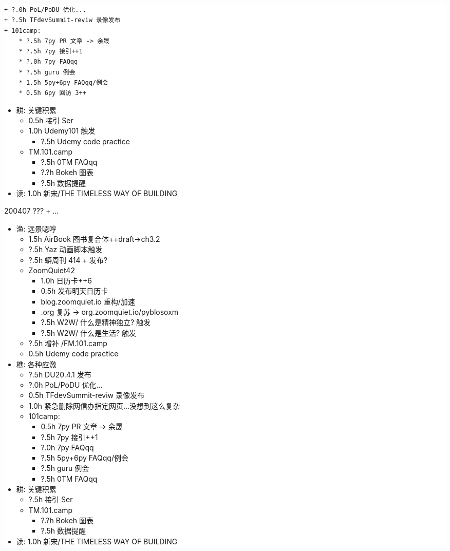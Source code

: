     + ?.0h PoL/PoDU 优化...
    + ?.5h TFdevSummit-reviw 录像发布
    + 101camp:
        * ?.5h 7py PR 文章 -> 余晟
        * ?.5h 7py 接引++1
        * ?.0h 7py FAQqq
        * ?.5h guru 例会
        * 1.5h 5py+6py FAQqq/例会
        * 0.5h 6py 回访 3++
- 耕: 关键积累
    + 0.5h 接引 Ser
    + 1.0h Udemy101 触发
        * ?.5h Udemy code practice
    + TM.101.camp
        * ?.5h 0TM FAQqq
        * ?.?h Bokeh 图表
        * ?.5h 数据提醒
- 读: 1.0h 新宋/THE TIMELESS WAY OF BUILDING



200407 ??? + ...

- 渔: 远景嗯哼
    + 1.5h AirBook 图书复合体++draft->ch3.2
    + ?.5h Yaz 动画脚本触发
    + ?.5h 蟒周刊 414 + 发布?
    + ZoomQuiet42
        * 1.0h 日历卡++6
        * 0.5h 发布明天日历卡
        * blog.zoomquiet.io 重构/加速
        * .org 复苏 -> org.zoomquiet.io/pyblosoxm
        * ?.5h W2W/ 什么是精神独立? 触发
        * ?.5h W2W/ 什么是生活? 触发
    + ?.5h 增补 /FM.101.camp
    + 0.5h Udemy code practice
- 樵: 各种应激
    + ?.5h DU20.4.1 发布
    + ?.0h PoL/PoDU 优化...
    + 0.5h TFdevSummit-reviw 录像发布
    + 1.0h 紧急删除网信办指定网页...没想到这么复杂
    + 101camp:
        * 0.5h 7py PR 文章 -> 余晟
        * ?.5h 7py 接引++1
        * ?.0h 7py FAQqq
        * ?.5h 5py+6py FAQqq/例会
        * ?.5h guru 例会
        * ?.5h 0TM FAQqq
- 耕: 关键积累
    + ?.5h 接引 Ser
    + TM.101.camp
        * ?.?h Bokeh 图表
        * ?.5h 数据提醒
- 读: 1.0h 新宋/THE TIMELESS WAY OF BUILDING
